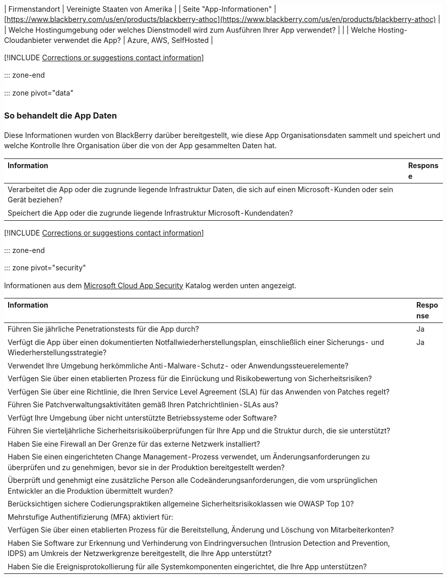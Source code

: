 | Firmenstandort | Vereinigte Staaten von Amerika |
| Seite "App-Informationen" | [https://www.blackberry.com/us/en/products/blackberry-athoc](https://www.blackberry.com/us/en/products/blackberry-athoc) |
| Welche Hostingumgebung oder welches Dienstmodell wird zum Ausführen Ihrer App verwendet? |  |
| Welche Hosting-Cloudanbieter verwendet die App? | Azure, AWS, SelfHosted |

 [!INCLUDE [Corrections or suggestions contact information](../includes/corrections-or-suggestions.md)]

::: zone-end

::: zone pivot="data"

### <a name="how-the-app-handles-data"></a>So behandelt die App Daten

Diese Informationen wurden von BlackBerry darüber bereitgestellt, wie diese App Organisationsdaten sammelt und speichert und welche Kontrolle Ihre Organisation über die von der App gesammelten Daten hat.

| **Information** | **Response** |
|:----------------|:-------------|
| Verarbeitet die App oder die zugrunde liegende Infrastruktur Daten, die sich auf einen Microsoft-Kunden oder sein Gerät beziehen? |  |
| Speichert die App oder die zugrunde liegende Infrastruktur Microsoft-Kundendaten? |  |

[!INCLUDE [Corrections or suggestions contact information](../includes/corrections-or-suggestions.md)]

::: zone-end

::: zone pivot="security"

Informationen aus dem [Microsoft Cloud App Security](https://www.microsoft.com/enterprise-mobility-security/cloud-app-security) Katalog werden unten angezeigt.

| **Information** | **Response** |
|:----------------|:-------------|
| Führen Sie jährliche Penetrationstests für die App durch? | Ja |
| Verfügt die App über einen dokumentierten Notfallwiederherstellungsplan, einschließlich einer Sicherungs- und Wiederherstellungsstrategie? | Ja |
| Verwendet Ihre Umgebung herkömmliche Anti-Malware-Schutz- oder Anwendungssteuerelemente? |  |
| Verfügen Sie über einen etablierten Prozess für die Einrückung und Risikobewertung von Sicherheitsrisiken? |  |
| Verfügen Sie über eine Richtlinie, die Ihren Service Level Agreement (SLA) für das Anwenden von Patches regelt? |  |
| Führen Sie Patchverwaltungsaktivitäten gemäß Ihren Patchrichtlinien-SLAs aus? |  |
| Verfügt Ihre Umgebung über nicht unterstützte Betriebssysteme oder Software? |  |
| Führen Sie vierteljährliche Sicherheitsrisikoüberprüfungen für Ihre App und die Struktur durch, die sie unterstützt? |  |
| Haben Sie eine Firewall an Der Grenze für das externe Netzwerk installiert? |  |
| Haben Sie einen eingerichteten Change Management-Prozess verwendet, um Änderungsanforderungen zu überprüfen und zu genehmigen, bevor sie in der Produktion bereitgestellt werden? |  |
| Überprüft und genehmigt eine zusätzliche Person alle Codeänderungsanforderungen, die vom ursprünglichen Entwickler an die Produktion übermittelt wurden? |  |
| Berücksichtigen sichere Codierungspraktiken allgemeine Sicherheitsrisikoklassen wie OWASP Top 10? |  |
| Mehrstufige Authentifizierung (MFA) aktiviert für: |  |
| Verfügen Sie über einen etablierten Prozess für die Bereitstellung, Änderung und Löschung von Mitarbeiterkonten? |  |
| Haben Sie Software zur Erkennung und Verhinderung von Eindringversuchen (Intrusion Detection and Prevention, IDPS) am Umkreis der Netzwerkgrenze bereitgestellt, die Ihre App unterstützt? |  |
| Haben Sie die Ereignisprotokollierung für alle Systemkomponenten eingerichtet, die Ihre App unterstützen? |  |